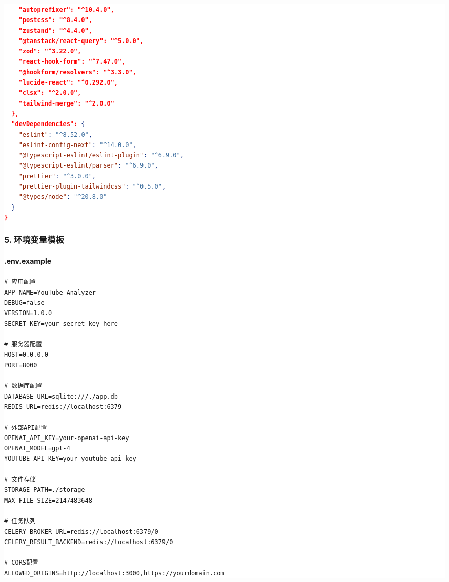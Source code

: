 ```json
    "autoprefixer": "^10.4.0",
    "postcss": "^8.4.0",
    "zustand": "^4.4.0",
    "@tanstack/react-query": "^5.0.0",
    "zod": "^3.22.0",
    "react-hook-form": "^7.47.0",
    "@hookform/resolvers": "^3.3.0",
    "lucide-react": "^0.292.0",
    "clsx": "^2.0.0",
    "tailwind-merge": "^2.0.0"
  },
  "devDependencies": {
    "eslint": "^8.52.0",
    "eslint-config-next": "^14.0.0",
    "@typescript-eslint/eslint-plugin": "^6.9.0",
    "@typescript-eslint/parser": "^6.9.0",
    "prettier": "^3.0.0",
    "prettier-plugin-tailwindcss": "^0.5.0",
    "@types/node": "^20.8.0"
  }
}
```

### 5. 环境变量模板

#### .env.example
```env
# 应用配置
APP_NAME=YouTube Analyzer
DEBUG=false
VERSION=1.0.0
SECRET_KEY=your-secret-key-here

# 服务器配置
HOST=0.0.0.0
PORT=8000

# 数据库配置
DATABASE_URL=sqlite:///./app.db
REDIS_URL=redis://localhost:6379

# 外部API配置
OPENAI_API_KEY=your-openai-api-key
OPENAI_MODEL=gpt-4
YOUTUBE_API_KEY=your-youtube-api-key

# 文件存储
STORAGE_PATH=./storage
MAX_FILE_SIZE=2147483648

# 任务队列
CELERY_BROKER_URL=redis://localhost:6379/0
CELERY_RESULT_BACKEND=redis://localhost:6379/0

# CORS配置
ALLOWED_ORIGINS=http://localhost:3000,https://yourdomain.com
```
